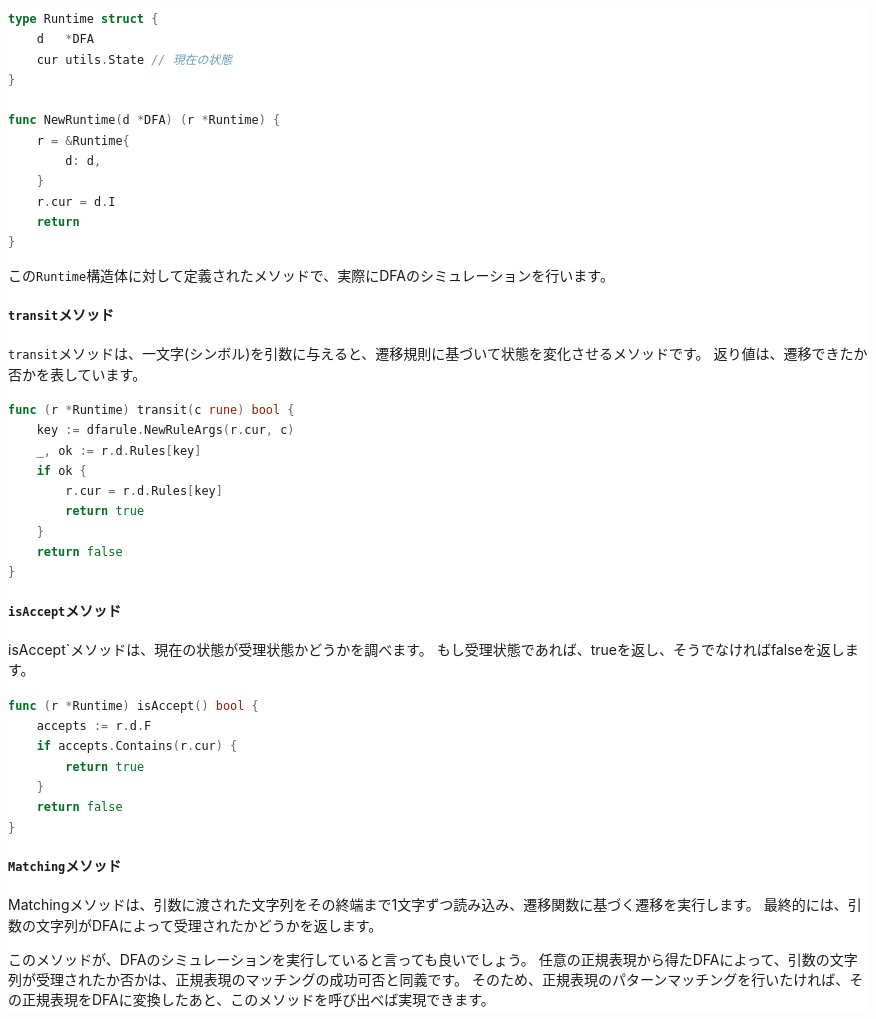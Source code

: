 ```go
type Runtime struct {
	d   *DFA
	cur utils.State	// 現在の状態
}

func NewRuntime(d *DFA) (r *Runtime) {
	r = &Runtime{
		d: d,
	}
	r.cur = d.I
	return
}
```

この`Runtime`構造体に対して定義されたメソッドで、実際にDFAのシミュレーションを行います。

#### `transit`メソッド

`transit`メソッドは、一文字(シンボル)を引数に与えると、遷移規則に基づいて状態を変化させるメソッドです。
返り値は、遷移できたか否かを表しています。

```go
func (r *Runtime) transit(c rune) bool {
	key := dfarule.NewRuleArgs(r.cur, c)
	_, ok := r.d.Rules[key]
	if ok {
		r.cur = r.d.Rules[key]
		return true
	}
	return false
}
```

#### `isAccept`メソッド

isAccept`メソッドは、現在の状態が受理状態かどうかを調べます。
もし受理状態であれば、trueを返し、そうでなければfalseを返します。

```go
func (r *Runtime) isAccept() bool {
	accepts := r.d.F
	if accepts.Contains(r.cur) {
		return true
	}
	return false
}
```

#### `Matching`メソッド

Matchingメソッドは、引数に渡された文字列をその終端まで1文字ずつ読み込み、遷移関数に基づく遷移を実行します。
最終的には、引数の文字列がDFAによって受理されたかどうかを返します。

このメソッドが、DFAのシミュレーションを実行していると言っても良いでしょう。
任意の正規表現から得たDFAによって、引数の文字列が受理されたか否かは、正規表現のマッチングの成功可否と同義です。
そのため、正規表現のパターンマッチングを行いたければ、その正規表現をDFAに変換したあと、このメソッドを呼び出べば実現できます。
